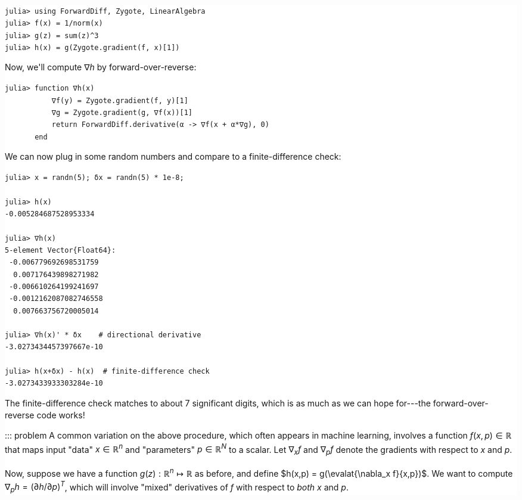 ``` jlcon
julia> using ForwardDiff, Zygote, LinearAlgebra
julia> f(x) = 1/norm(x)
julia> g(z) = sum(z)^3
julia> h(x) = g(Zygote.gradient(f, x)[1])
```

Now, we'll compute $\nabla h$ by forward-over-reverse:

``` jlcon
julia> function ∇h(x)
           ∇f(y) = Zygote.gradient(f, y)[1]
           ∇g = Zygote.gradient(g, ∇f(x))[1]
           return ForwardDiff.derivative(α -> ∇f(x + α*∇g), 0)
       end
```

We can now plug in some random numbers and compare to a
finite-difference check:

``` jlcon
julia> x = randn(5); δx = randn(5) * 1e-8;

julia> h(x)
-0.005284687528953334

julia> ∇h(x)
5-element Vector{Float64}:
 -0.006779692698531759
  0.007176439898271982
 -0.006610264199241697
 -0.0012162087082746558
  0.007663756720005014

julia> ∇h(x)' * δx    # directional derivative
-3.0273434457397667e-10

julia> h(x+δx) - h(x)  # finite-difference check
-3.0273433933303284e-10
```

The finite-difference check matches to about 7 significant digits, which
is as much as we can hope for---the forward-over-reverse code works!

::: problem
A common variation on the above procedure, which often appears in
machine learning, involves a function $f(x,p) \in \mathbb{R}$ that maps
input "data" $x \in \mathbb{R}^n$ and "parameters" $p \in \mathbb{R}^N$
to a scalar. Let $\nabla_x f$ and $\nabla_p f$ denote the gradients with
respect to $x$ and $p$.

Now, suppose we have a function $g(z): \mathbb{R}^n \mapsto \mathbb{R}$
as before, and define $h(x,p) = g(\evalat{\nabla_x f}{x,p})$. We want to
compute $\nabla_p h = (\partial h / \partial p)^T$, which will involve
"mixed" derivatives of $f$ with respect to *both* $x$ and $p$.


[^1]: In fact, extraordinarily difficult: "NP-complete" [(Naumann,
[^2]: [The Autodiff